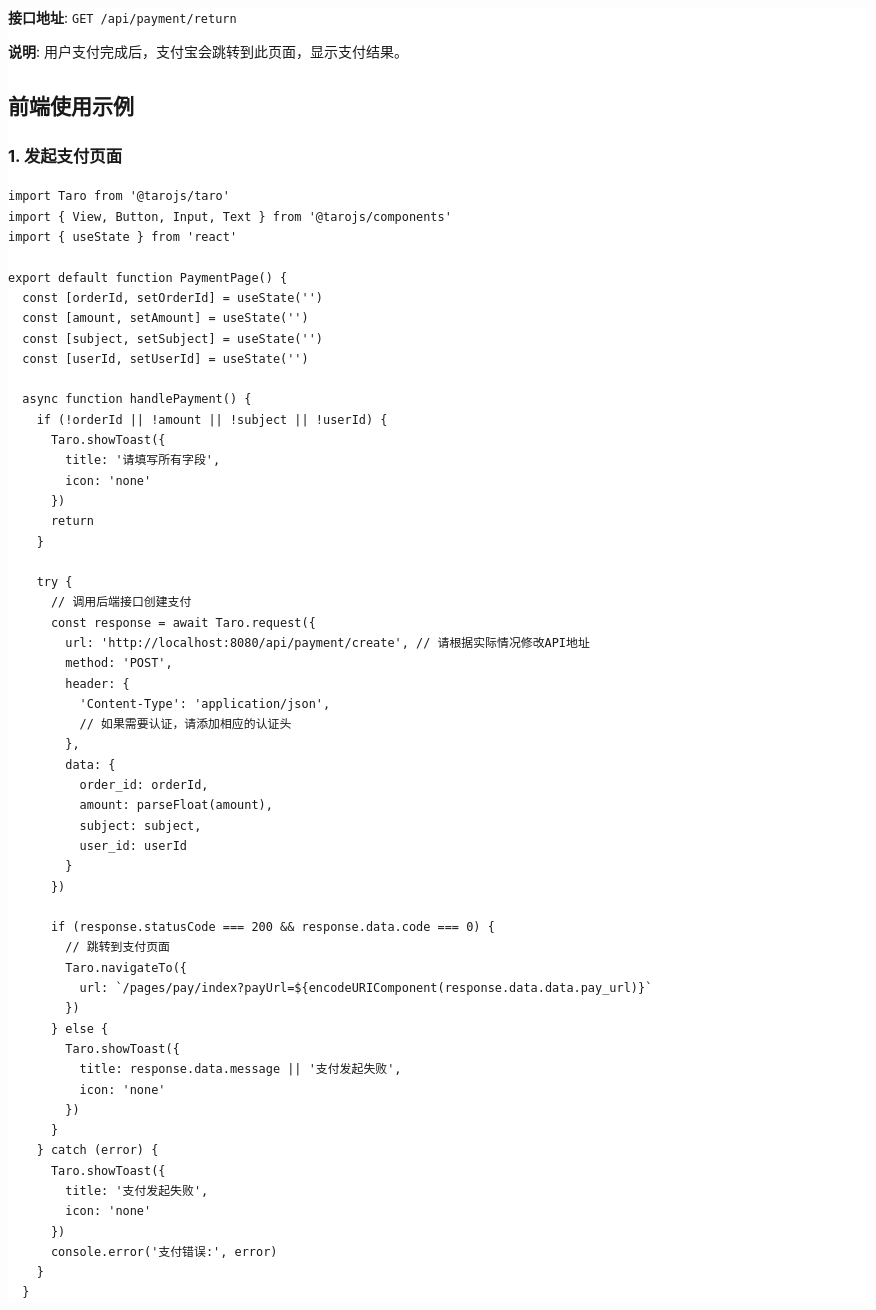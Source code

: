 **接口地址**: `GET /api/payment/return`

**说明**: 用户支付完成后，支付宝会跳转到此页面，显示支付结果。

## 前端使用示例

### 1. 发起支付页面

```tsx
import Taro from '@tarojs/taro'
import { View, Button, Input, Text } from '@tarojs/components'
import { useState } from 'react'

export default function PaymentPage() {
  const [orderId, setOrderId] = useState('')
  const [amount, setAmount] = useState('')
  const [subject, setSubject] = useState('')
  const [userId, setUserId] = useState('')

  async function handlePayment() {
    if (!orderId || !amount || !subject || !userId) {
      Taro.showToast({
        title: '请填写所有字段',
        icon: 'none'
      })
      return
    }

    try {
      // 调用后端接口创建支付
      const response = await Taro.request({
        url: 'http://localhost:8080/api/payment/create', // 请根据实际情况修改API地址
        method: 'POST',
        header: {
          'Content-Type': 'application/json',
          // 如果需要认证，请添加相应的认证头
        },
        data: {
          order_id: orderId,
          amount: parseFloat(amount),
          subject: subject,
          user_id: userId
        }
      })

      if (response.statusCode === 200 && response.data.code === 0) {
        // 跳转到支付页面
        Taro.navigateTo({
          url: `/pages/pay/index?payUrl=${encodeURIComponent(response.data.data.pay_url)}`
        })
      } else {
        Taro.showToast({
          title: response.data.message || '支付发起失败',
          icon: 'none'
        })
      }
    } catch (error) {
      Taro.showToast({
        title: '支付发起失败',
        icon: 'none'
      })
      console.error('支付错误:', error)
    }
  }
```